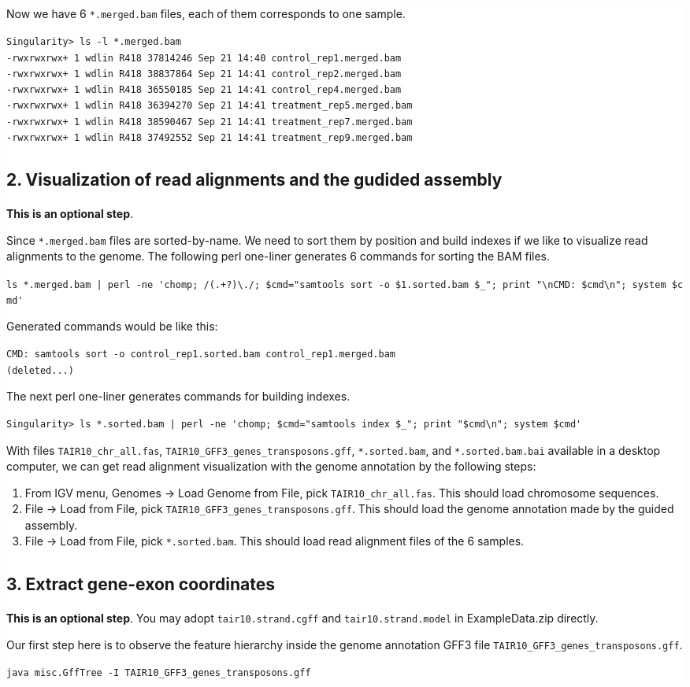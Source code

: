 Now we have 6 `*.merged.bam` files, each of them corresponds to one sample.
```
Singularity> ls -l *.merged.bam
-rwxrwxrwx+ 1 wdlin R418 37814246 Sep 21 14:40 control_rep1.merged.bam
-rwxrwxrwx+ 1 wdlin R418 38837864 Sep 21 14:41 control_rep2.merged.bam
-rwxrwxrwx+ 1 wdlin R418 36550185 Sep 21 14:41 control_rep4.merged.bam
-rwxrwxrwx+ 1 wdlin R418 36394270 Sep 21 14:41 treatment_rep5.merged.bam
-rwxrwxrwx+ 1 wdlin R418 38590467 Sep 21 14:41 treatment_rep7.merged.bam
-rwxrwxrwx+ 1 wdlin R418 37492552 Sep 21 14:41 treatment_rep9.merged.bam
```

## 2. Visualization of read alignments and the gudided assembly

**This is an optional step**.

Since `*.merged.bam` files are sorted-by-name. We need to sort them by position and build indexes if we like to visualize read alignments to the genome. The following perl one-liner generates 6 commands for sorting the BAM files.
```
ls *.merged.bam | perl -ne 'chomp; /(.+?)\./; $cmd="samtools sort -o $1.sorted.bam $_"; print "\nCMD: $cmd\n"; system $cmd'
```

Generated commands would be like this:
```
CMD: samtools sort -o control_rep1.sorted.bam control_rep1.merged.bam
(deleted...)
```

The next perl one-liner generates commands for building indexes.
```
Singularity> ls *.sorted.bam | perl -ne 'chomp; $cmd="samtools index $_"; print "$cmd\n"; system $cmd'
```

With files `TAIR10_chr_all.fas`, `TAIR10_GFF3_genes_transposons.gff`, `*.sorted.bam`, and `*.sorted.bam.bai` available in a desktop computer, we can get read alignment visualization with the genome annotation by the following steps:
1. From IGV menu, Genomes -> Load Genome from File, pick `TAIR10_chr_all.fas`. This should load chromosome sequences.
2. File -> Load from File, pick `TAIR10_GFF3_genes_transposons.gff`. This should load the genome annotation made by the guided assembly.
3. File -> Load from File, pick `*.sorted.bam`. This should load read alignment files of the 6 samples.

## 3. Extract gene-exon coordinates

**This is an optional step**. You may adopt `tair10.strand.cgff` and `tair10.strand.model` in ExampleData.zip directly.

Our first step here is to observe the feature hierarchy inside the genome annotation GFF3 file `TAIR10_GFF3_genes_transposons.gff`.
```
java misc.GffTree -I TAIR10_GFF3_genes_transposons.gff
```
